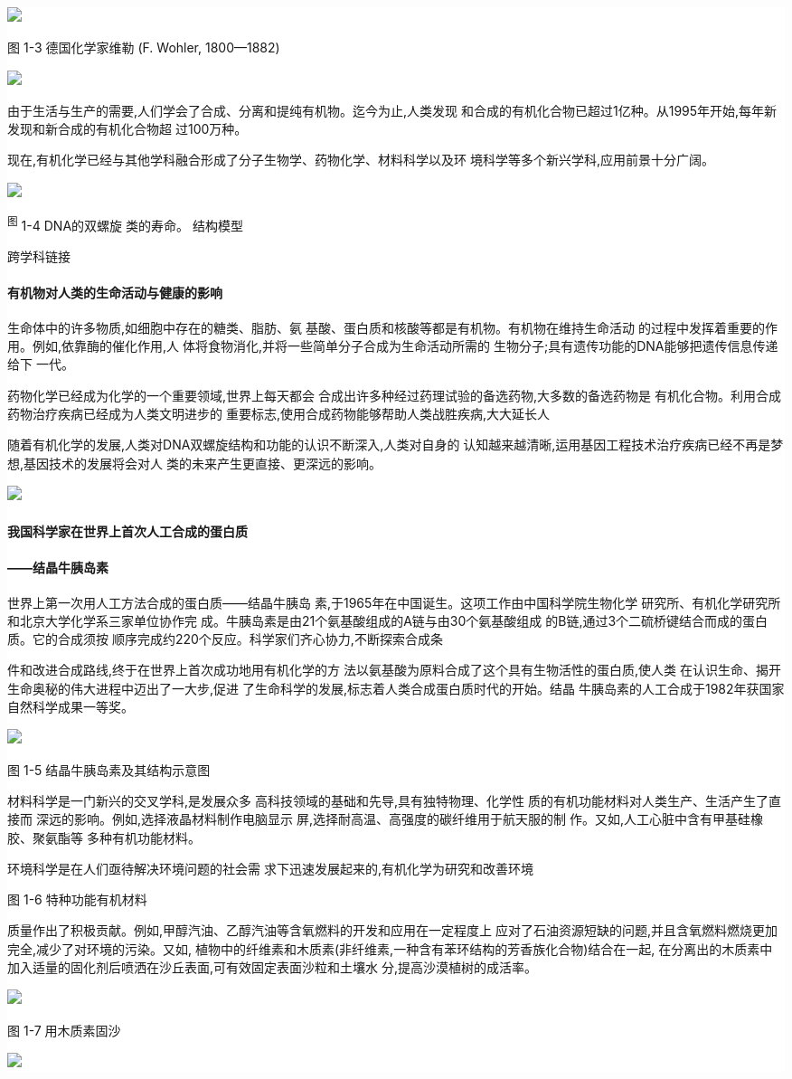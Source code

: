 ![](_page_9_Picture_9.jpeg)

图 1-3 德国化学家维勒 (F. Wohler, 1800—1882)

![](_page_10_Picture_0.jpeg)

由于生活与生产的需要,人们学会了合成、分离和提纯有机物。迄今为止,人类发现 和合成的有机化合物已超过1亿种。从1995年开始,每年新发现和新合成的有机化合物超 过100万种。

现在,有机化学已经与其他学科融合形成了分子生物学、药物化学、材料科学以及环 境科学等多个新兴学科,应用前景十分广阔。

![](_page_10_Picture_3.jpeg)

<sup>图</sup> 1-4 DNA的双螺旋 类的寿命。 结构模型

跨学科链接

#### 有机物对人类的生命活动与健康的影响

生命体中的许多物质,如细胞中存在的糖类、脂肪、氨 基酸、蛋白质和核酸等都是有机物。有机物在维持生命活动 的过程中发挥着重要的作用。例如,依靠酶的催化作用,人 体将食物消化,并将一些简单分子合成为生命活动所需的 生物分子;具有遗传功能的DNA能够把遗传信息传递给下 一代。

药物化学已经成为化学的一个重要领域,世界上每天都会 合成出许多种经过药理试验的备选药物,大多数的备选药物是 有机化合物。利用合成药物治疗疾病已经成为人类文明进步的 重要标志,使用合成药物能够帮助人类战胜疾病,大大延长人

随着有机化学的发展,人类对DNA双螺旋结构和功能的认识不断深入,人类对自身的 认知越来越清晰,运用基因工程技术治疗疾病已经不再是梦想,基因技术的发展将会对人 类的未来产生更直接、更深远的影响。

![](_page_10_Picture_10.jpeg)

#### 我国科学家在世界上首次人工合成的蛋白质

#### ——结晶牛胰岛素

世界上第一次用人工方法合成的蛋白质——结晶牛胰岛 素,于1965年在中国诞生。这项工作由中国科学院生物化学 研究所、有机化学研究所和北京大学化学系三家单位协作完 成。牛胰岛素是由21个氨基酸组成的A链与由30个氨基酸组成 的B链,通过3个二硫桥键结合而成的蛋白质。它的合成须按 顺序完成约220个反应。科学家们齐心协力,不断探索合成条

件和改进合成路线,终于在世界上首次成功地用有机化学的方 法以氨基酸为原料合成了这个具有生物活性的蛋白质,使人类 在认识生命、揭开生命奥秘的伟大进程中迈出了一大步,促进 了生命科学的发展,标志着人类合成蛋白质时代的开始。结晶 牛胰岛素的人工合成于1982年获国家自然科学成果一等奖。

![](_page_11_Picture_2.jpeg)

图 1-5 结晶牛胰岛素及其结构示意图

材料科学是一门新兴的交叉学科,是发展众多 高科技领域的基础和先导,具有独特物理、化学性 质的有机功能材料对人类生产、生活产生了直接而 深远的影响。例如,选择液晶材料制作电脑显示 屏,选择耐高温、高强度的碳纤维用于航天服的制 作。又如,人工心脏中含有甲基硅橡胶、聚氨酯等 多种有机功能材料。

环境科学是在人们亟待解决环境问题的社会需 求下迅速发展起来的,有机化学为研究和改善环境

图 1-6 特种功能有机材料

质量作出了积极贡献。例如,甲醇汽油、乙醇汽油等含氧燃料的开发和应用在一定程度上 应对了石油资源短缺的问题,并且含氧燃料燃烧更加完全,减少了对环境的污染。又如, 植物中的纤维素和木质素(非纤维素,一种含有苯环结构的芳香族化合物)结合在一起, 在分离出的木质素中加入适量的固化剂后喷洒在沙丘表面,可有效固定表面沙粒和土壤水 分,提高沙漠植树的成活率。

![](_page_11_Picture_9.jpeg)

图 1-7 用木质素固沙

![](_page_11_Picture_11.jpeg)
